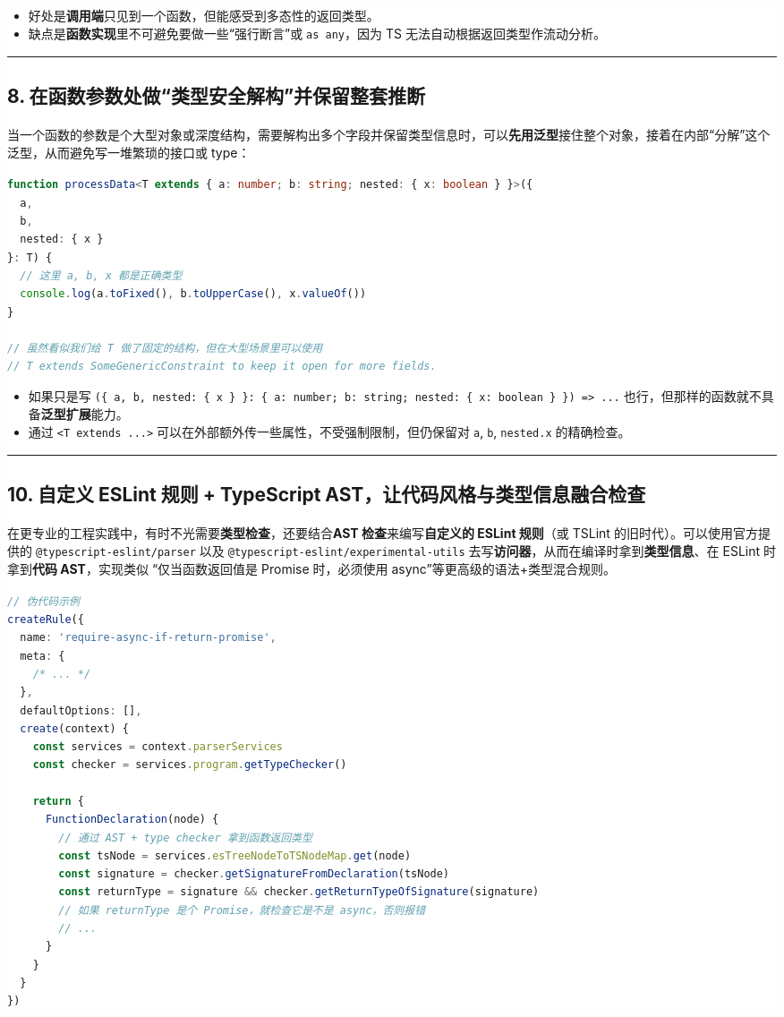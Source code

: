 - 好处是**调用端**只见到一个函数，但能感受到多态性的返回类型。
- 缺点是**函数实现**里不可避免要做一些“强行断言”或 `as any`，因为 TS 无法自动根据返回类型作流动分析。

---

## 8. 在函数参数处做“类型安全解构”并保留整套推断

当一个函数的参数是个大型对象或深度结构，需要解构出多个字段并保留类型信息时，可以**先用泛型**接住整个对象，接着在内部“分解”这个泛型，从而避免写一堆繁琐的接口或 type：

```ts
function processData<T extends { a: number; b: string; nested: { x: boolean } }>({
  a,
  b,
  nested: { x }
}: T) {
  // 这里 a, b, x 都是正确类型
  console.log(a.toFixed(), b.toUpperCase(), x.valueOf())
}

// 虽然看似我们给 T 做了固定的结构，但在大型场景里可以使用
// T extends SomeGenericConstraint to keep it open for more fields.
```

- 如果只是写 `({ a, b, nested: { x } }: { a: number; b: string; nested: { x: boolean } }) => ...` 也行，但那样的函数就不具备**泛型扩展**能力。
- 通过 `<T extends ...>` 可以在外部额外传一些属性，不受强制限制，但仍保留对 `a`, `b`, `nested.x` 的精确检查。

---

## 10. 自定义 ESLint 规则 + TypeScript AST，让代码风格与类型信息融合检查

在更专业的工程实践中，有时不光需要**类型检查**，还要结合**AST 检查**来编写**自定义的 ESLint 规则**（或 TSLint 的旧时代）。可以使用官方提供的 `@typescript-eslint/parser` 以及 `@typescript-eslint/experimental-utils` 去写**访问器**，从而在编译时拿到**类型信息**、在 ESLint 时拿到**代码 AST**，实现类似 “仅当函数返回值是 Promise 时，必须使用 async”等更高级的语法+类型混合规则。

```ts
// 伪代码示例
createRule({
  name: 'require-async-if-return-promise',
  meta: {
    /* ... */
  },
  defaultOptions: [],
  create(context) {
    const services = context.parserServices
    const checker = services.program.getTypeChecker()

    return {
      FunctionDeclaration(node) {
        // 通过 AST + type checker 拿到函数返回类型
        const tsNode = services.esTreeNodeToTSNodeMap.get(node)
        const signature = checker.getSignatureFromDeclaration(tsNode)
        const returnType = signature && checker.getReturnTypeOfSignature(signature)
        // 如果 returnType 是个 Promise，就检查它是不是 async，否则报错
        // ...
      }
    }
  }
})
```
